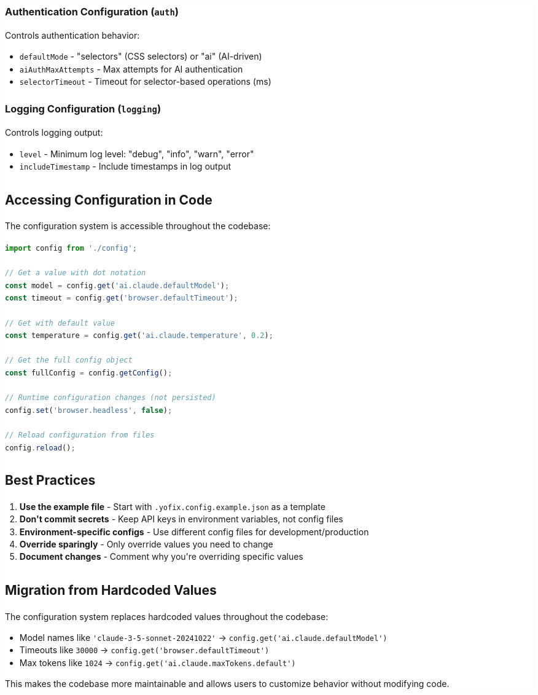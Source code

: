 ### Authentication Configuration (`auth`)

Controls authentication behavior:

- `defaultMode` - "selectors" (CSS selectors) or "ai" (AI-driven)
- `aiAuthMaxAttempts` - Max attempts for AI authentication
- `selectorTimeout` - Timeout for selector-based operations (ms)

### Logging Configuration (`logging`)

Controls logging output:

- `level` - Minimum log level: "debug", "info", "warn", "error"
- `includeTimestamp` - Include timestamps in log output

## Accessing Configuration in Code

The configuration system is accessible throughout the codebase:

```typescript
import config from './config';

// Get a value with dot notation
const model = config.get('ai.claude.defaultModel');
const timeout = config.get('browser.defaultTimeout');

// Get with default value
const temperature = config.get('ai.claude.temperature', 0.2);

// Get the full config object
const fullConfig = config.getConfig();

// Runtime configuration changes (not persisted)
config.set('browser.headless', false);

// Reload configuration from files
config.reload();
```

## Best Practices

1. **Use the example file** - Start with `.yofix.config.example.json` as a template
2. **Don't commit secrets** - Keep API keys in environment variables, not config files
3. **Environment-specific configs** - Use different config files for development/production
4. **Override sparingly** - Only override values you need to change
5. **Document changes** - Comment why you're overriding specific values

## Migration from Hardcoded Values

The configuration system replaces hardcoded values throughout the codebase:

- Model names like `'claude-3-5-sonnet-20241022'` → `config.get('ai.claude.defaultModel')`
- Timeouts like `30000` → `config.get('browser.defaultTimeout')`
- Max tokens like `1024` → `config.get('ai.claude.maxTokens.default')`

This makes the codebase more maintainable and allows users to customize behavior without modifying code.
